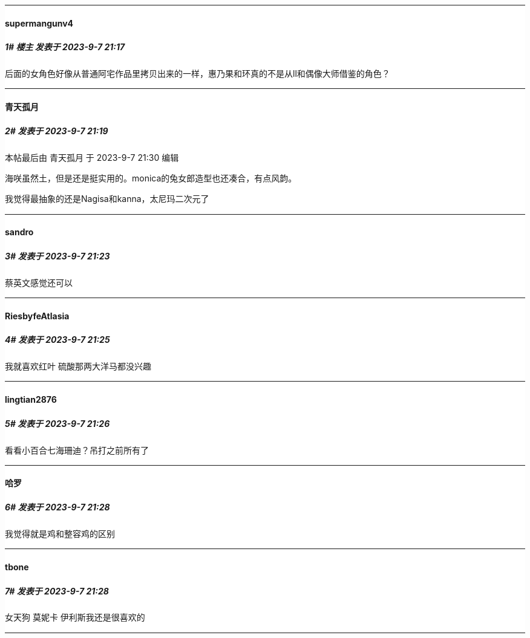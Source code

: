 
*****

####  supermangunv4  
##### 1#       楼主       发表于 2023-9-7 21:17

后面的女角色好像从普通阿宅作品里拷贝出来的一样，惠乃果和环真的不是从ll和偶像大师借鉴的角色？

*****

####  青天孤月  
##### 2#       发表于 2023-9-7 21:19

 本帖最后由 青天孤月 于 2023-9-7 21:30 编辑 

海咲虽然土，但是还是挺实用的。monica的兔女郎造型也还凑合，有点风韵。

我觉得最抽象的还是Nagisa和kanna，太尼玛二次元了

*****

####  sandro  
##### 3#       发表于 2023-9-7 21:23

蔡英文感觉还可以

*****

####  RiesbyfeAtlasia  
##### 4#       发表于 2023-9-7 21:25

我就喜欢红叶 硫酸那两大洋马都没兴趣

*****

####  lingtian2876  
##### 5#       发表于 2023-9-7 21:26

看看小百合七海珊迪？吊打之前所有了

*****

####  哈罗  
##### 6#       发表于 2023-9-7 21:28

我觉得就是鸡和整容鸡的区别

*****

####  tbone  
##### 7#       发表于 2023-9-7 21:28

女天狗 莫妮卡 伊利斯我还是很喜欢的

*****
